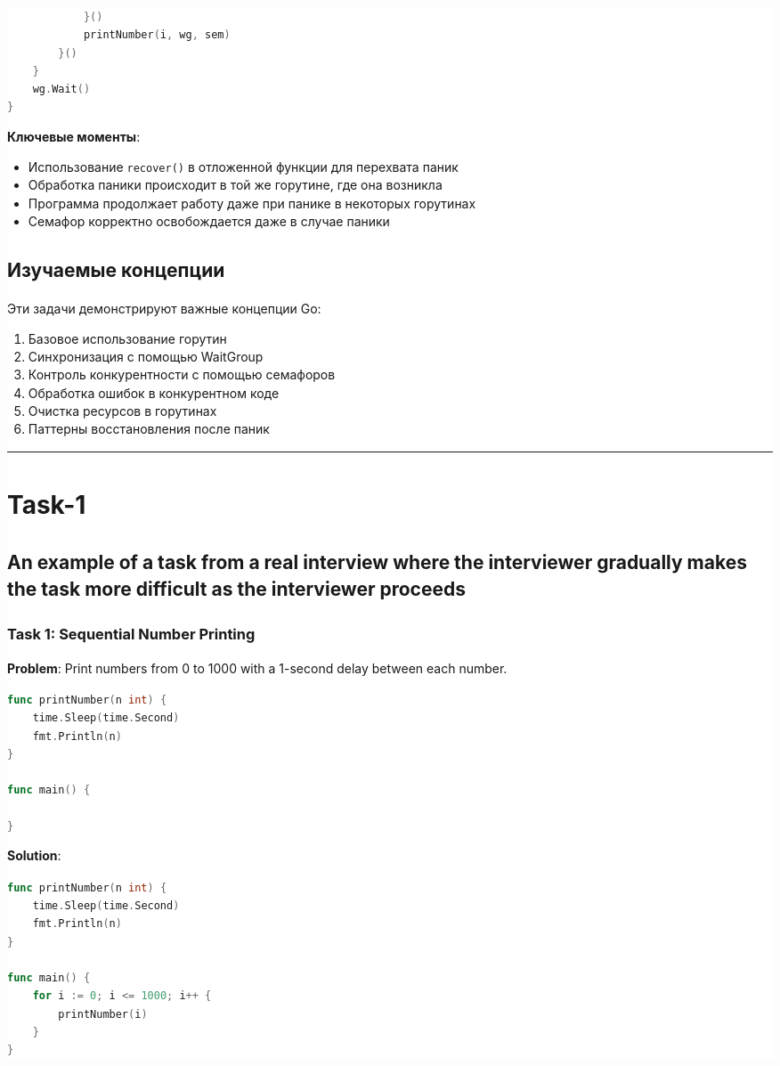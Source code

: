 ```go
            }()
            printNumber(i, wg, sem)
        }()
    }
    wg.Wait()
}
```
**Ключевые моменты**:
- Использование `recover()` в отложенной функции для перехвата паник
- Обработка паники происходит в той же горутине, где она возникла
- Программа продолжает работу даже при панике в некоторых горутинах
- Семафор корректно освобождается даже в случае паники


## Изучаемые концепции

Эти задачи демонстрируют важные концепции Go:
1. Базовое использование горутин
2. Синхронизация с помощью WaitGroup
3. Контроль конкурентности с помощью семафоров
4. Обработка ошибок в конкурентном коде
5. Очистка ресурсов в горутинах
6. Паттерны восстановления после паник

------------------------------------------------------------------------------------

# Task-1
## An example of a task from a real interview where the interviewer gradually makes the task more difficult as the interviewer proceeds
### Task 1: Sequential Number Printing
**Problem**: Print numbers from 0 to 1000 with a 1-second delay between each number.
```go
func printNumber(n int) {
    time.Sleep(time.Second)
    fmt.Println(n)
}

func main() {
   
}
```

**Solution**:
```go
func printNumber(n int) {
    time.Sleep(time.Second)
    fmt.Println(n)
}

func main() {
    for i := 0; i <= 1000; i++ {
        printNumber(i)
    }
}
```
